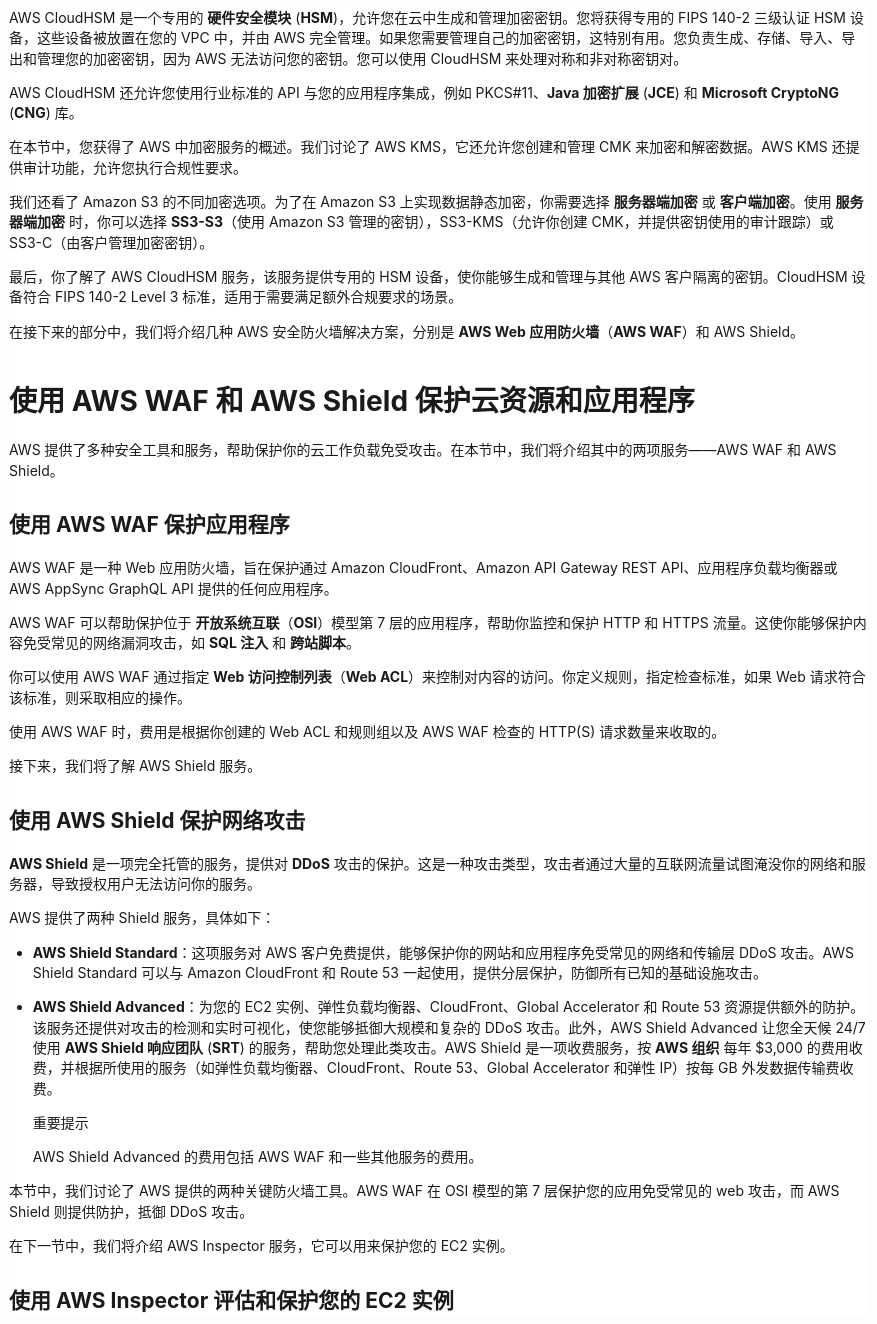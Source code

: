 AWS CloudHSM 是一个专用的 **硬件安全模块** (**HSM**)，允许您在云中生成和管理加密密钥。您将获得专用的 FIPS 140-2 三级认证 HSM 设备，这些设备被放置在您的 VPC 中，并由 AWS 完全管理。如果您需要管理自己的加密密钥，这特别有用。您负责生成、存储、导入、导出和管理您的加密密钥，因为 AWS 无法访问您的密钥。您可以使用 CloudHSM 来处理对称和非对称密钥对。

AWS CloudHSM 还允许您使用行业标准的 API 与您的应用程序集成，例如 PKCS#11、**Java 加密扩展** (**JCE**) 和 **Microsoft CryptoNG** (**CNG**) 库。

在本节中，您获得了 AWS 中加密服务的概述。我们讨论了 AWS KMS，它还允许您创建和管理 CMK 来加密和解密数据。AWS KMS 还提供审计功能，允许您执行合规性要求。

我们还看了 Amazon S3 的不同加密选项。为了在 Amazon S3 上实现数据静态加密，你需要选择 **服务器端加密** 或 **客户端加密**。使用 **服务器端加密** 时，你可以选择 **SS3-S3**（使用 Amazon S3 管理的密钥），SS3-KMS（允许你创建 CMK，并提供密钥使用的审计跟踪）或 SS3-C（由客户管理加密密钥）。

最后，你了解了 AWS CloudHSM 服务，该服务提供专用的 HSM 设备，使你能够生成和管理与其他 AWS 客户隔离的密钥。CloudHSM 设备符合 FIPS 140-2 Level 3 标准，适用于需要满足额外合规要求的场景。

在接下来的部分中，我们将介绍几种 AWS 安全防火墙解决方案，分别是 **AWS Web 应用防火墙**（**AWS WAF**）和 AWS Shield。

# 使用 AWS WAF 和 AWS Shield 保护云资源和应用程序

AWS 提供了多种安全工具和服务，帮助保护你的云工作负载免受攻击。在本节中，我们将介绍其中的两项服务——AWS WAF 和 AWS Shield。

## 使用 AWS WAF 保护应用程序

AWS WAF 是一种 Web 应用防火墙，旨在保护通过 Amazon CloudFront、Amazon API Gateway REST API、应用程序负载均衡器或 AWS AppSync GraphQL API 提供的任何应用程序。

AWS WAF 可以帮助保护位于 **开放系统互联**（**OSI**）模型第 7 层的应用程序，帮助你监控和保护 HTTP 和 HTTPS 流量。这使你能够保护内容免受常见的网络漏洞攻击，如 **SQL 注入** 和 **跨站脚本**。

你可以使用 AWS WAF 通过指定 **Web 访问控制列表**（**Web ACL**）来控制对内容的访问。你定义规则，指定检查标准，如果 Web 请求符合该标准，则采取相应的操作。

使用 AWS WAF 时，费用是根据你创建的 Web ACL 和规则组以及 AWS WAF 检查的 HTTP(S) 请求数量来收取的。

接下来，我们将了解 AWS Shield 服务。

## 使用 AWS Shield 保护网络攻击

**AWS Shield** 是一项完全托管的服务，提供对 **DDoS** 攻击的保护。这是一种攻击类型，攻击者通过大量的互联网流量试图淹没你的网络和服务器，导致授权用户无法访问你的服务。

AWS 提供了两种 Shield 服务，具体如下：

+   **AWS Shield Standard**：这项服务对 AWS 客户免费提供，能够保护你的网站和应用程序免受常见的网络和传输层 DDoS 攻击。AWS Shield Standard 可以与 Amazon CloudFront 和 Route 53 一起使用，提供分层保护，防御所有已知的基础设施攻击。

+   **AWS Shield Advanced**：为您的 EC2 实例、弹性负载均衡器、CloudFront、Global Accelerator 和 Route 53 资源提供额外的防护。该服务还提供对攻击的检测和实时可视化，使您能够抵御大规模和复杂的 DDoS 攻击。此外，AWS Shield Advanced 让您全天候 24/7 使用 **AWS Shield 响应团队** (**SRT**) 的服务，帮助您处理此类攻击。AWS Shield 是一项收费服务，按 **AWS 组织** 每年 $3,000 的费用收费，并根据所使用的服务（如弹性负载均衡器、CloudFront、Route 53、Global Accelerator 和弹性 IP）按每 GB 外发数据传输费收费。

    重要提示

    AWS Shield Advanced 的费用包括 AWS WAF 和一些其他服务的费用。

本节中，我们讨论了 AWS 提供的两种关键防火墙工具。AWS WAF 在 OSI 模型的第 7 层保护您的应用免受常见的 web 攻击，而 AWS Shield 则提供防护，抵御 DDoS 攻击。

在下一节中，我们将介绍 AWS Inspector 服务，它可以用来保护您的 EC2 实例。

## 使用 AWS Inspector 评估和保护您的 EC2 实例
